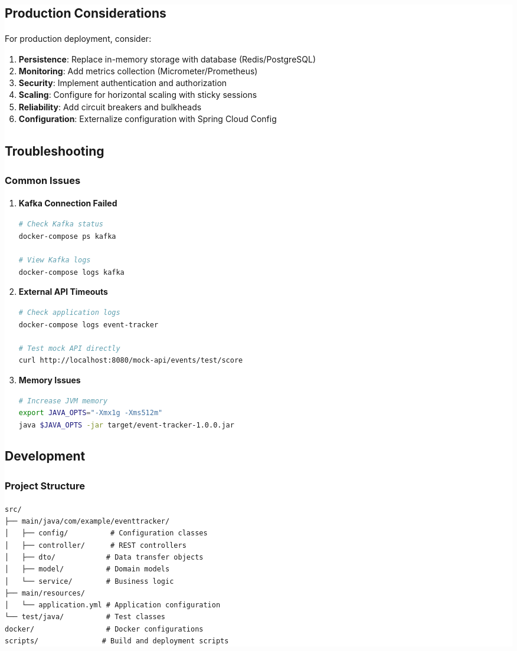 ## Production Considerations

For production deployment, consider:

1. **Persistence**: Replace in-memory storage with database (Redis/PostgreSQL)
2. **Monitoring**: Add metrics collection (Micrometer/Prometheus)
3. **Security**: Implement authentication and authorization
4. **Scaling**: Configure for horizontal scaling with sticky sessions
5. **Reliability**: Add circuit breakers and bulkheads
6. **Configuration**: Externalize configuration with Spring Cloud Config

## Troubleshooting

### Common Issues

1. **Kafka Connection Failed**
   ```bash
   # Check Kafka status
   docker-compose ps kafka
   
   # View Kafka logs
   docker-compose logs kafka
   ```

2. **External API Timeouts**
   ```bash
   # Check application logs
   docker-compose logs event-tracker
   
   # Test mock API directly
   curl http://localhost:8080/mock-api/events/test/score
   ```

3. **Memory Issues**
   ```bash
   # Increase JVM memory
   export JAVA_OPTS="-Xmx1g -Xms512m"
   java $JAVA_OPTS -jar target/event-tracker-1.0.0.jar
   ```

## Development

### Project Structure

```
src/
├── main/java/com/example/eventtracker/
│   ├── config/          # Configuration classes
│   ├── controller/      # REST controllers
│   ├── dto/            # Data transfer objects
│   ├── model/          # Domain models
│   └── service/        # Business logic
├── main/resources/
│   └── application.yml # Application configuration
└── test/java/          # Test classes
docker/                 # Docker configurations
scripts/               # Build and deployment scripts
```
